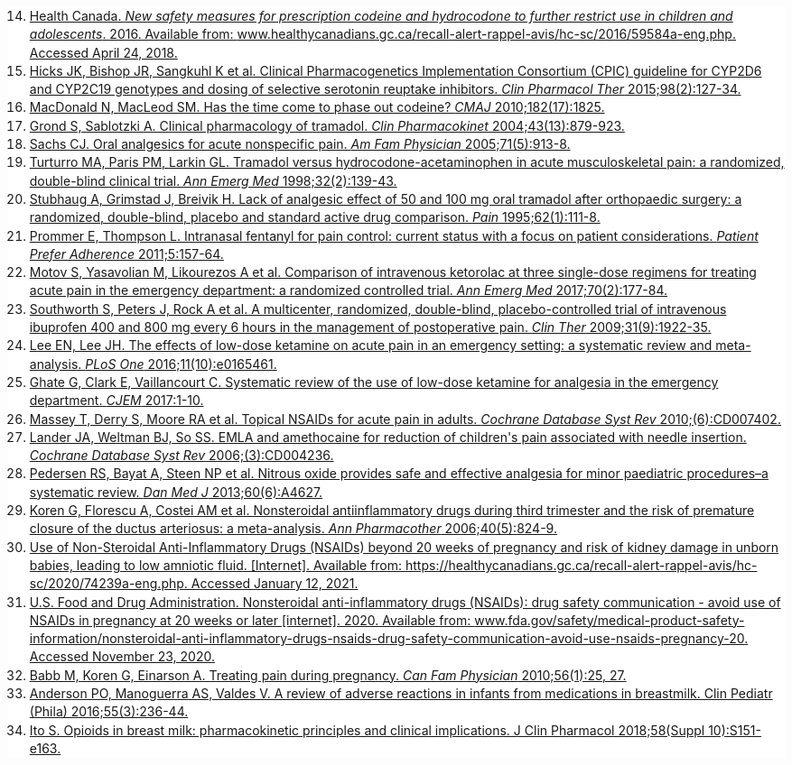 14. [Health Canada. *New safety measures for prescription codeine and hydrocodone to further restrict use in children and adolescents*. 2016. Available from: www.healthycanadians.gc.ca/recall-alert-rappel-avis/hc-sc/2016/59584a-eng.php. Accessed April 24, 2018.](http://healthycanadians.gc.ca/recall-alert-rappel-avis/hc-sc/2016/59584a-eng.php)
15. [Hicks JK, Bishop JR, Sangkuhl K et al. Clinical Pharmacogenetics Implementation Consortium (CPIC) guideline for CYP2D6 and CYP2C19 genotypes and dosing of selective serotonin reuptake inhibitors. *Clin Pharmacol Ther* 2015;98(2):127-34.](https://www.ncbi.nlm.nih.gov/pubmed/25974703)
16. [MacDonald N, MacLeod SM. Has the time come to phase out codeine? *CMAJ* 2010;182(17):1825.](http://www.ncbi.nlm.nih.gov/pubmed/20921244)
17. [Grond S, Sablotzki A. Clinical pharmacology of tramadol. *Clin Pharmacokinet* 2004;43(13):879-923.](http://www.ncbi.nlm.nih.gov/entrez/query.fcgi?cmd=Retrieve&db=pubmed&dopt=Abstract&list_uids=15509185)
18. [Sachs CJ. Oral analgesics for acute nonspecific pain. *Am Fam Physician* 2005;71(5):913-8.](http://www.ncbi.nlm.nih.gov/entrez/query.fcgi?cmd=Retrieve&db=pubmed&dopt=Abstract&list_uids=15768621)
19. [Turturro MA, Paris PM, Larkin GL. Tramadol versus hydrocodone-acetaminophen in acute musculoskeletal pain: a randomized, double-blind clinical trial. *Ann Emerg Med* 1998;32(2):139-43.](http://www.ncbi.nlm.nih.gov/pubmed/9701294)
20. [Stubhaug A, Grimstad J, Breivik H. Lack of analgesic effect of 50 and 100 mg oral tramadol after orthopaedic surgery: a randomized, double-blind, placebo and standard active drug comparison. *Pain* 1995;62(1):111-8.](http://www.ncbi.nlm.nih.gov/pubmed/7478700)
21. [Prommer E, Thompson L. Intranasal fentanyl for pain control: current status with a focus on patient considerations. *Patient Prefer Adherence* 2011;5:157-64.](http://www.ncbi.nlm.nih.gov/pubmed/21573046)
22. [Motov S, Yasavolian M, Likourezos A et al. Comparison of intravenous ketorolac at three single-dose regimens for treating acute pain in the emergency department: a randomized controlled trial. *Ann Emerg Med* 2017;70(2):177-84.](https://www.ncbi.nlm.nih.gov/pubmed/27993418)
23. [Southworth S, Peters J, Rock A et al. A multicenter, randomized, double-blind, placebo-controlled trial of intravenous ibuprofen 400 and 800 mg every 6 hours in the management of postoperative pain. *Clin Ther* 2009;31(9):1922-35.](http://www.ncbi.nlm.nih.gov/pubmed/19843482)
24. [Lee EN, Lee JH. The effects of low-dose ketamine on acute pain in an emergency setting: a systematic review and meta-analysis. *PLoS One* 2016;11(10):e0165461.](https://www.ncbi.nlm.nih.gov/pubmed/27788221)
25. [Ghate G, Clark E, Vaillancourt C. Systematic review of the use of low-dose ketamine for analgesia in the emergency department. *CJEM* 2017:1-10.](https://www.ncbi.nlm.nih.gov/pubmed/?term=28655364)
26. [Massey T, Derry S, Moore RA et al. Topical NSAIDs for acute pain in adults. *Cochrane Database Syst Rev* 2010;(6):CD007402.](http://www.ncbi.nlm.nih.gov/pubmed/20556778)
27. [Lander JA, Weltman BJ, So SS. EMLA and amethocaine for reduction of children's pain associated with needle insertion. *Cochrane Database Syst Rev* 2006;(3):CD004236.](http://www.ncbi.nlm.nih.gov/entrez/query.fcgi?cmd=Retrieve&db=pubmed&dopt=Abstract&list_uids=16856039)
28. [Pedersen RS, Bayat A, Steen NP et al. Nitrous oxide provides safe and effective analgesia for minor paediatric procedures–a systematic review. *Dan Med J* 2013;60(6):A4627.](http://www.ncbi.nlm.nih.gov/pubmed/23743110)
29. [Koren G, Florescu A, Costei AM et al. Nonsteroidal antiinflammatory drugs during third trimester and the risk of premature closure of the ductus arteriosus: a meta-analysis. *Ann Pharmacother* 2006;40(5):824-9.](http://www.ncbi.nlm.nih.gov/pubmed/16638921)
30. [Use of Non-Steroidal Anti-Inflammatory Drugs (NSAIDs) beyond 20 weeks of pregnancy and risk of kidney damage in unborn babies, leading to low amniotic fluid. [Internet]. Available from: https://healthycanadians.gc.ca/recall-alert-rappel-avis/hc-sc/2020/74239a-eng.php. Accessed January 12, 2021.](https://healthycanadians.gc.ca/recall-alert-rappel-avis/hc-sc/2020/74239a-eng.php)
31. [U.S. Food and Drug Administration. Nonsteroidal anti-inflammatory drugs (NSAIDs): drug safety communication - avoid use of NSAIDs in pregnancy at 20 weeks or later [internet]. 2020. Available from: www.fda.gov/safety/medical-product-safety-information/nonsteroidal-anti-inflammatory-drugs-nsaids-drug-safety-communication-avoid-use-nsaids-pregnancy-20. Accessed November 23, 2020.](https://www.fda.gov/safety/medical-product-safety-information/nonsteroidal-anti-inflammatory-drugs-nsaids-drug-safety-communication-avoid-use-nsaids-pregnancy-20)
32. [Babb M, Koren G, Einarson A. Treating pain during pregnancy. *Can Fam Physician* 2010;56(1):25, 27.](http://www.ncbi.nlm.nih.gov/pubmed/20090076)
33. [Anderson PO, Manoguerra AS, Valdes V. A review of adverse reactions in infants from medications in breastmilk. Clin Pediatr (Phila) 2016;55(3):236-44.](https://www.ncbi.nlm.nih.gov/pubmed/26170275)
34. [Ito S. Opioids in breast milk: pharmacokinetic principles and clinical implications. J Clin Pharmacol 2018;58(Suppl 10):S151-e163.](https://www.ncbi.nlm.nih.gov/pubmed/30248201)